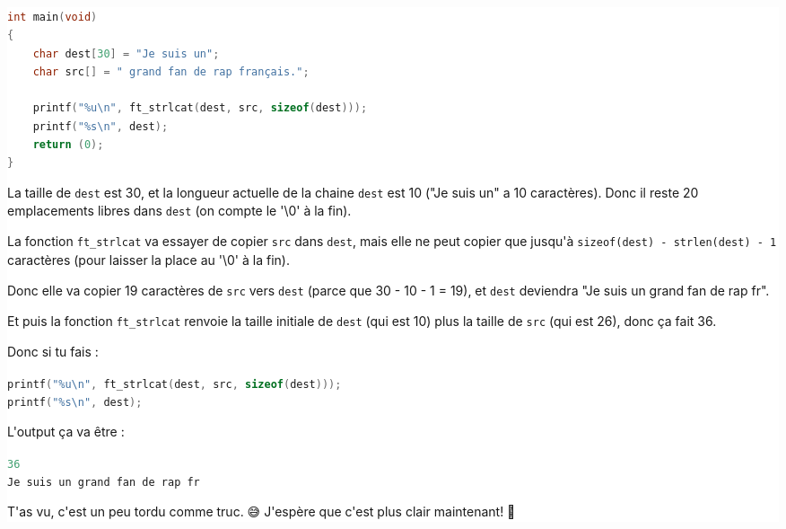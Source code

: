 ```C
int main(void)
{
	char dest[30] = "Je suis un";
	char src[] = " grand fan de rap français.";

	printf("%u\n", ft_strlcat(dest, src, sizeof(dest)));
	printf("%s\n", dest);
	return (0);
}
```

La taille de `dest` est 30, et la longueur actuelle de la chaine `dest` est 10 ("Je suis un" a 10 caractères). Donc il reste 20 emplacements libres dans `dest` (on compte le '\0' à la fin). 

La fonction `ft_strlcat` va essayer de copier `src` dans `dest`, mais elle ne peut copier que jusqu'à `sizeof(dest) - strlen(dest) - 1` caractères (pour laisser la place au '\0' à la fin).

Donc elle va copier 19 caractères de `src` vers `dest` (parce que 30 - 10 - 1 = 19), et `dest` deviendra "Je suis un grand fan de rap fr".

Et puis la fonction `ft_strlcat` renvoie la taille initiale de `dest` (qui est 10) plus la taille de `src` (qui est 26), donc ça fait 36.

Donc si tu fais :

```C
printf("%u\n", ft_strlcat(dest, src, sizeof(dest)));
printf("%s\n", dest);
```

L'output ça va être :

```C
36
Je suis un grand fan de rap fr
```

T'as vu, c'est un peu tordu comme truc. 😅 J'espère que c'est plus clair maintenant! 🙏

